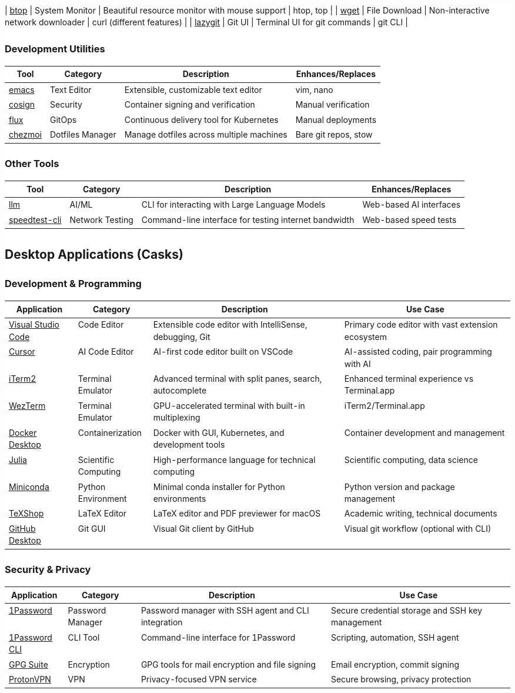 | [btop](https://github.com/aristocratos/btop) | System Monitor | Beautiful resource monitor with mouse support | htop, top |
| [wget](https://www.gnu.org/software/wget/) | File Download | Non-interactive network downloader | curl (different features) |
| [lazygit](https://github.com/jesseduffield/lazygit) | Git UI | Terminal UI for git commands | git CLI |

### Development Utilities

| Tool | Category | Description | Enhances/Replaces |
|------|----------|-------------|-------------------|
| [emacs](https://www.gnu.org/software/emacs/) | Text Editor | Extensible, customizable text editor | vim, nano |
| [cosign](https://github.com/sigstore/cosign) | Security | Container signing and verification | Manual verification |
| [flux](https://fluxcd.io/) | GitOps | Continuous delivery tool for Kubernetes | Manual deployments |
| [chezmoi](https://www.chezmoi.io/) | Dotfiles Manager | Manage dotfiles across multiple machines | Bare git repos, stow |

### Other Tools

| Tool | Category | Description | Enhances/Replaces |
|------|----------|-------------|-------------------|
| [llm](https://llm.datasette.io/) | AI/ML | CLI for interacting with Large Language Models | Web-based AI interfaces |
| [speedtest-cli](https://www.speedtest.net/apps/cli) | Network Testing | Command-line interface for testing internet bandwidth | Web-based speed tests |

## Desktop Applications (Casks)

### Development & Programming

| Application | Category | Description | Use Case |
|-------------|----------|-------------|----------|
| [Visual Studio Code](https://code.visualstudio.com/) | Code Editor | Extensible code editor with IntelliSense, debugging, Git | Primary code editor with vast extension ecosystem |
| [Cursor](https://cursor.sh/) | AI Code Editor | AI-first code editor built on VSCode | AI-assisted coding, pair programming with AI |
| [iTerm2](https://iterm2.com/) | Terminal Emulator | Advanced terminal with split panes, search, autocomplete | Enhanced terminal experience vs Terminal.app |
| [WezTerm](https://wezfurlong.org/wezterm/) | Terminal Emulator | GPU-accelerated terminal with built-in multiplexing | iTerm2/Terminal.app |
| [Docker Desktop](https://www.docker.com/products/docker-desktop/) | Containerization | Docker with GUI, Kubernetes, and development tools | Container development and management |
| [Julia](https://julialang.org/) | Scientific Computing | High-performance language for technical computing | Scientific computing, data science |
| [Miniconda](https://docs.conda.io/en/latest/miniconda.html) | Python Environment | Minimal conda installer for Python environments | Python version and package management |
| [TeXShop](https://pages.uoregon.edu/koch/texshop/) | LaTeX Editor | LaTeX editor and PDF previewer for macOS | Academic writing, technical documents |
| [GitHub Desktop](https://desktop.github.com/) | Git GUI | Visual Git client by GitHub | Visual git workflow (optional with CLI) |

### Security & Privacy

| Application | Category | Description | Use Case |
|-------------|----------|-------------|----------|
| [1Password](https://1password.com/) | Password Manager | Password manager with SSH agent and CLI integration | Secure credential storage and SSH key management |
| [1Password CLI](https://developer.1password.com/docs/cli/) | CLI Tool | Command-line interface for 1Password | Scripting, automation, SSH agent |
| [GPG Suite](https://gpgtools.org/) | Encryption | GPG tools for mail encryption and file signing | Email encryption, commit signing |
| [ProtonVPN](https://protonvpn.com/) | VPN | Privacy-focused VPN service | Secure browsing, privacy protection |
